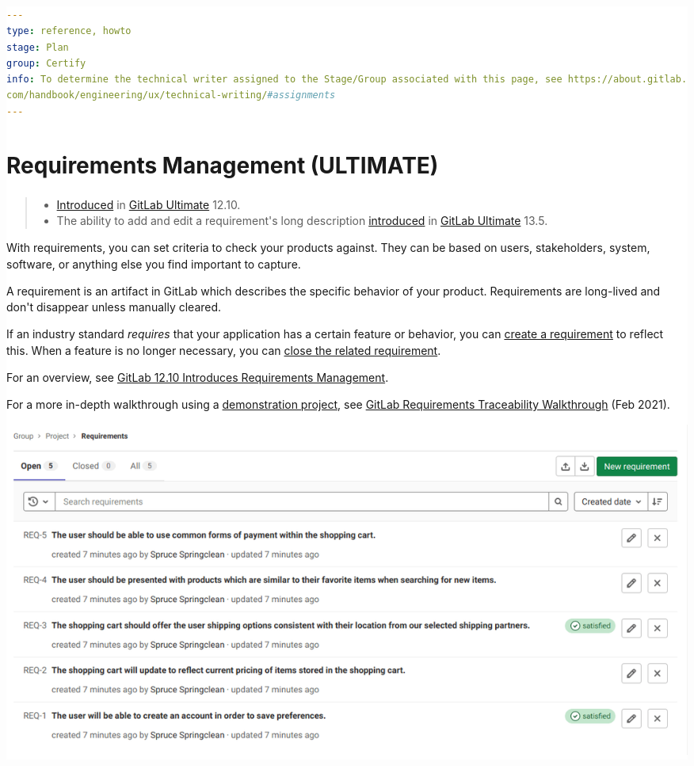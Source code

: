 ```yaml
---
type: reference, howto
stage: Plan
group: Certify
info: To determine the technical writer assigned to the Stage/Group associated with this page, see https://about.gitlab.com/handbook/engineering/ux/technical-writing/#assignments
---
```


# Requirements Management **(ULTIMATE)**

> - [Introduced](https://gitlab.com/groups/gitlab-org/-/epics/2703) in [GitLab Ultimate](https://about.gitlab.com/pricing/) 12.10.
> - The ability to add and edit a requirement's long description [introduced](https://gitlab.com/gitlab-org/gitlab/-/issues/224622) in [GitLab Ultimate](https://about.gitlab.com/pricing/) 13.5.

With requirements, you can set criteria to check your products against. They can be based on users,
stakeholders, system, software, or anything else you find important to capture.

A requirement is an artifact in GitLab which describes the specific behavior of your product.
Requirements are long-lived and don't disappear unless manually cleared.

If an industry standard *requires* that your application has a certain feature or behavior, you can
[create a requirement](#create-a-requirement) to reflect this.
When a feature is no longer necessary, you can [close the related requirement](#close-a-requirement).

<i class="fa fa-youtube-play youtube" aria-hidden="true"></i>
For an overview, see [GitLab 12.10 Introduces Requirements Management](https://www.youtube.com/watch?v=uSS7oUNSEoU).

<i class="fa fa-youtube-play youtube" aria-hidden="true"></i>
For a more in-depth walkthrough using a [demonstration project](https://gitlab.com/gitlab-org/requiremeents-mgmt),
see [GitLab Requirements Traceability Walkthrough](https://youtu.be/VIiuTQYFVa0) (Feb 2021).

![requirements list view](img/requirements_list_v14_0.png)
